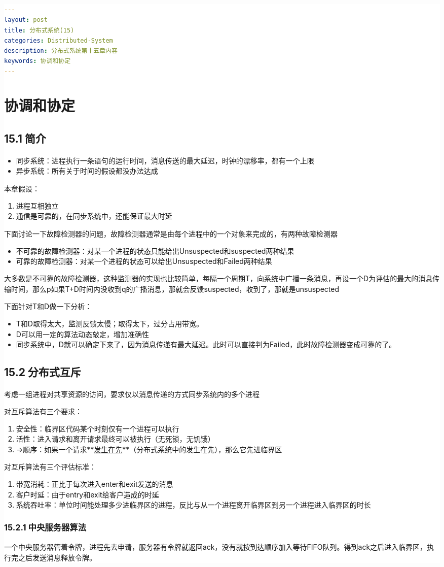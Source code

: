 ```yaml
---
layout: post
title: 分布式系统(15)
categories: Distributed-System
description: 分布式系统第十五章内容
keywords: 协调和协定
---
```


# 协调和协定

## 15.1 简介

- 同步系统：进程执行一条语句的运行时间，消息传送的最大延迟，时钟的漂移率，都有一个上限
- 异步系统：所有关于时间的假设都没办法达成

本章假设：

1. 进程互相独立
2. 通信是可靠的，在同步系统中，还能保证最大时延

下面讨论一下故障检测器的问题，故障检测器通常是由每个进程中的一个对象来完成的，有两种故障检测器

- 不可靠的故障检测器：对某一个进程的状态只能给出Unsuspected和suspected两种结果
- 可靠的故障检测器：对某一个进程的状态可以给出Unsuspected和Failed两种结果

大多数是不可靠的故障检测器，这种监测器的实现也比较简单，每隔一个周期T，向系统中广播一条消息，再设一个D为评估的最大的消息传输时间，那么p如果T+D时间内没收到q的广播消息，那就会反馈suspected，收到了，那就是unsuspected

下面针对T和D做一下分析：

- T和D取得太大，监测反馈太慢；取得太下，过分占用带宽。
- D可以用一定的算法动态敲定，增加准确性
- 同步系统中，D就可以确定下来了，因为消息传递有最大延迟。此时可以直接判为Failed，此时故障检测器变成可靠的了。

## 15.2 分布式互斥

考虑一组进程对共享资源的访问，要求仅以消息传递的方式同步系统内的多个进程

对互斥算法有三个要求：

1. 安全性：临界区代码某个时刻仅有一个进程可以执行
2. 活性：进入请求和离开请求最终可以被执行（无死锁，无饥饿）
3. ->顺序：如果一个请求**<u>发生在先</u>**（分布式系统中的发生在先），那么它先进临界区

对互斥算法有三个评估标准：

1. 带宽消耗：正比于每次进入enter和exit发送的消息
2. 客户时延：由于entry和exit给客户造成的时延
3. 系统吞吐率：单位时间能处理多少进临界区的进程，反比与从一个进程离开临界区到另一个进程进入临界区的时长

### 15.2.1 中央服务器算法

一个中央服务器管着令牌，进程先去申请，服务器有令牌就返回ack，没有就按到达顺序加入等待FIFO队列。得到ack之后进入临界区，执行完之后发送消息释放令牌。
